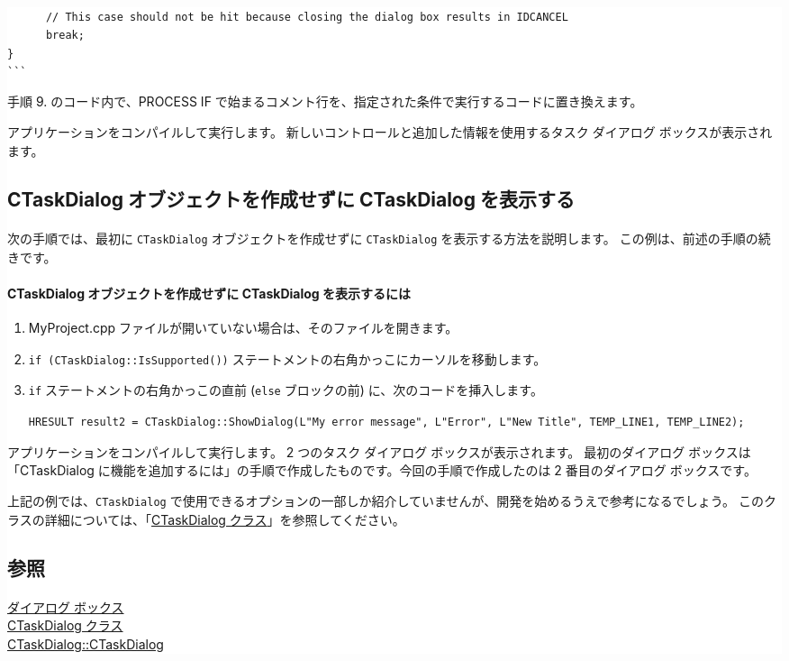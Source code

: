           // This case should not be hit because closing the dialog box results in IDCANCEL  
          break;  
    }  
    ```  
  
 手順 9. のコード内で、PROCESS IF で始まるコメント行を、指定された条件で実行するコードに置き換えます。  
  
 アプリケーションをコンパイルして実行します。 新しいコントロールと追加した情報を使用するタスク ダイアログ ボックスが表示されます。  
  
## CTaskDialog オブジェクトを作成せずに CTaskDialog を表示する  
 次の手順では、最初に `CTaskDialog` オブジェクトを作成せずに `CTaskDialog` を表示する方法を説明します。 この例は、前述の手順の続きです。  
  
#### CTaskDialog オブジェクトを作成せずに CTaskDialog を表示するには  
  
1.  MyProject.cpp ファイルが開いていない場合は、そのファイルを開きます。  
  
2.  `if (CTaskDialog::IsSupported())` ステートメントの右角かっこにカーソルを移動します。  
  
3.  `if` ステートメントの右角かっこの直前 \(`else` ブロックの前\) に、次のコードを挿入します。  
  
    ```  
    HRESULT result2 = CTaskDialog::ShowDialog(L"My error message", L"Error", L"New Title", TEMP_LINE1, TEMP_LINE2);  
    ```  
  
 アプリケーションをコンパイルして実行します。 2 つのタスク ダイアログ ボックスが表示されます。 最初のダイアログ ボックスは「CTaskDialog に機能を追加するには」の手順で作成したものです。今回の手順で作成したのは 2 番目のダイアログ ボックスです。  
  
 上記の例では、`CTaskDialog` で使用できるオプションの一部しか紹介していませんが、開発を始めるうえで参考になるでしょう。 このクラスの詳細については、「[CTaskDialog クラス](../mfc/reference/ctaskdialog-class.md)」を参照してください。  
  
## 参照  
 [ダイアログ ボックス](../mfc/dialog-boxes.md)   
 [CTaskDialog クラス](../mfc/reference/ctaskdialog-class.md)   
 [CTaskDialog::CTaskDialog](../Topic/CTaskDialog::CTaskDialog.md)